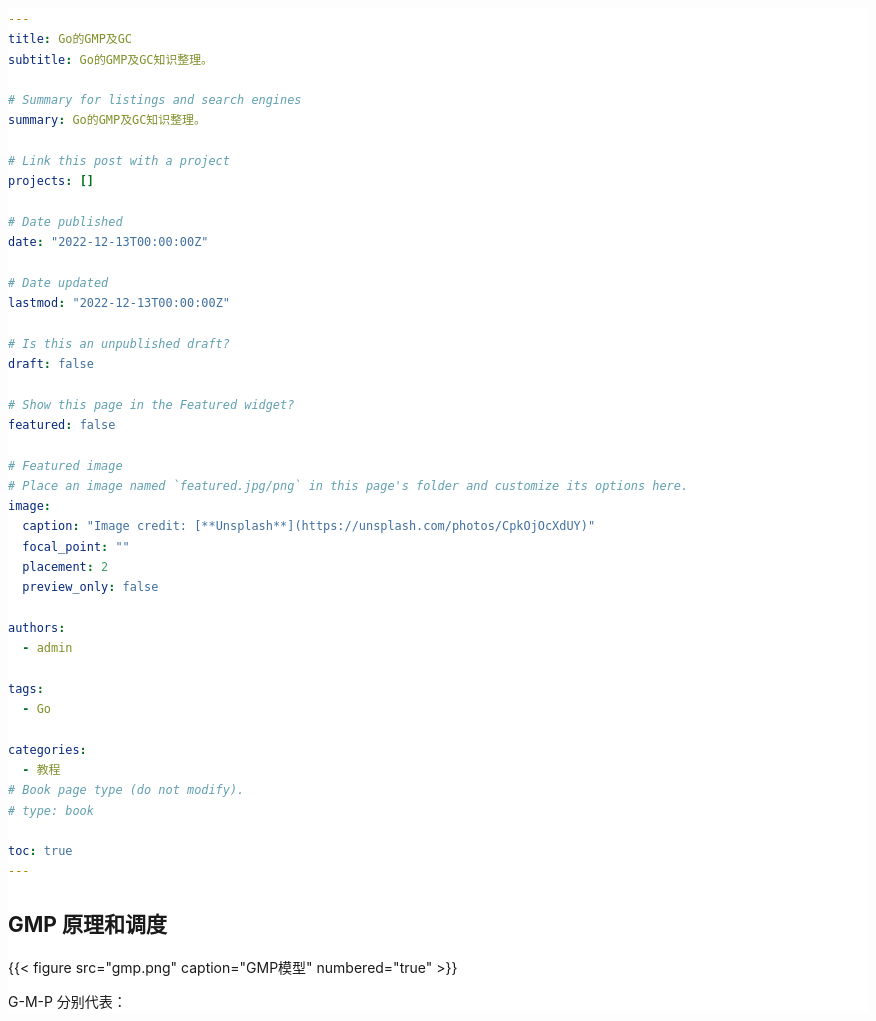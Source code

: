 ```yaml
---
title: Go的GMP及GC
subtitle: Go的GMP及GC知识整理。

# Summary for listings and search engines
summary: Go的GMP及GC知识整理。

# Link this post with a project
projects: []

# Date published
date: "2022-12-13T00:00:00Z"

# Date updated
lastmod: "2022-12-13T00:00:00Z"

# Is this an unpublished draft?
draft: false

# Show this page in the Featured widget?
featured: false

# Featured image
# Place an image named `featured.jpg/png` in this page's folder and customize its options here.
image:
  caption: "Image credit: [**Unsplash**](https://unsplash.com/photos/CpkOjOcXdUY)"
  focal_point: ""
  placement: 2
  preview_only: false

authors:
  - admin

tags:
  - Go

categories:
  - 教程
# Book page type (do not modify).
# type: book

toc: true
---
```


## GMP 原理和调度

{{< figure src="gmp.png" caption="GMP模型" numbered="true" >}}

G-M-P 分别代表：
